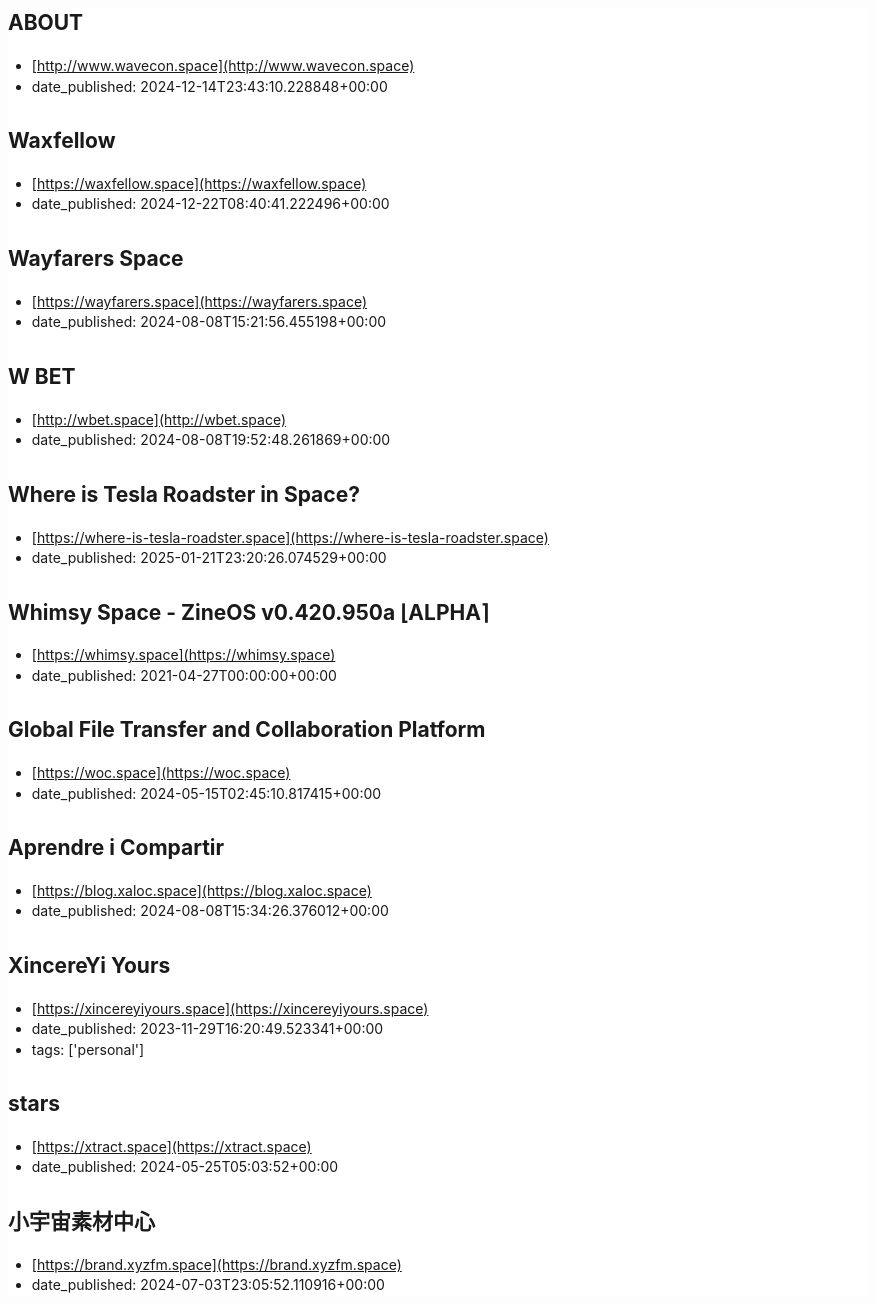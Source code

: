  ## ABOUT
 - [http://www.wavecon.space](http://www.wavecon.space)
 - date_published: 2024-12-14T23:43:10.228848+00:00

 ## Waxfellow
 - [https://waxfellow.space](https://waxfellow.space)
 - date_published: 2024-12-22T08:40:41.222496+00:00

 ## Wayfarers Space
 - [https://wayfarers.space](https://wayfarers.space)
 - date_published: 2024-08-08T15:21:56.455198+00:00

 ## W BET
 - [http://wbet.space](http://wbet.space)
 - date_published: 2024-08-08T19:52:48.261869+00:00

 ## Where is Tesla Roadster in Space?
 - [https://where-is-tesla-roadster.space](https://where-is-tesla-roadster.space)
 - date_published: 2025-01-21T23:20:26.074529+00:00

 ## Whimsy Space - ZineOS v0.420.950a ⌊ALPHA⌉
 - [https://whimsy.space](https://whimsy.space)
 - date_published: 2021-04-27T00:00:00+00:00

 ## Global File Transfer and Collaboration Platform
 - [https://woc.space](https://woc.space)
 - date_published: 2024-05-15T02:45:10.817415+00:00

 ## Aprendre i Compartir
 - [https://blog.xaloc.space](https://blog.xaloc.space)
 - date_published: 2024-08-08T15:34:26.376012+00:00

 ## XincereYi Yours
 - [https://xincereyiyours.space](https://xincereyiyours.space)
 - date_published: 2023-11-29T16:20:49.523341+00:00
 - tags: ['personal']

 ## stars
 - [https://xtract.space](https://xtract.space)
 - date_published: 2024-05-25T05:03:52+00:00

 ## 小宇宙素材中心
 - [https://brand.xyzfm.space](https://brand.xyzfm.space)
 - date_published: 2024-07-03T23:05:52.110916+00:00
